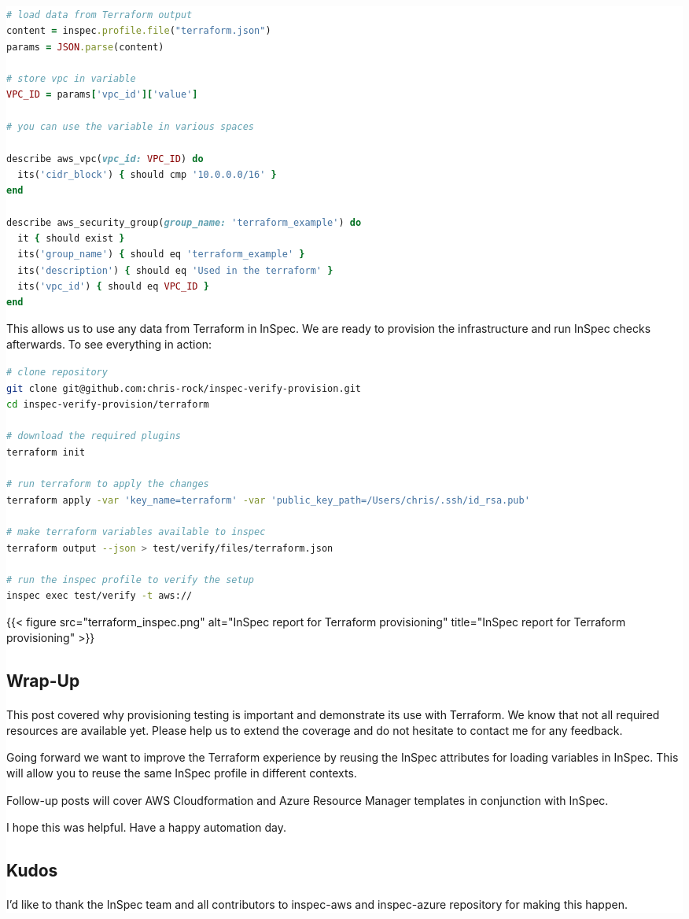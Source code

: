 ```ruby
# load data from Terraform output
content = inspec.profile.file("terraform.json")
params = JSON.parse(content)

# store vpc in variable
VPC_ID = params['vpc_id']['value']

# you can use the variable in various spaces

describe aws_vpc(vpc_id: VPC_ID) do
  its('cidr_block') { should cmp '10.0.0.0/16' }
end

describe aws_security_group(group_name: 'terraform_example') do
  it { should exist }
  its('group_name') { should eq 'terraform_example' }
  its('description') { should eq 'Used in the terraform' }
  its('vpc_id') { should eq VPC_ID }  
end
```

This allows us to use any data from Terraform in InSpec. We are ready to provision the infrastructure and run InSpec checks afterwards. To see everything in action:

```bash
# clone repository
git clone git@github.com:chris-rock/inspec-verify-provision.git
cd inspec-verify-provision/terraform

# download the required plugins
terraform init

# run terraform to apply the changes
terraform apply -var 'key_name=terraform' -var 'public_key_path=/Users/chris/.ssh/id_rsa.pub'

# make terraform variables available to inspec
terraform output --json > test/verify/files/terraform.json

# run the inspec profile to verify the setup
inspec exec test/verify -t aws://
```

{{< figure src="terraform_inspec.png" alt="InSpec report for Terraform provisioning" title="InSpec report for Terraform provisioning" >}}

## Wrap-Up

This post covered why provisioning testing is important and demonstrate its use with Terraform. We know that not all required resources are available yet. Please help us to extend the coverage and do not hesitate to contact me for any feedback.

Going forward we want to improve the Terraform experience by reusing the InSpec attributes for loading variables in InSpec. This will allow you to reuse the same InSpec profile in different contexts.

Follow-up posts will cover AWS Cloudformation and Azure Resource Manager templates in conjunction with InSpec.

I hope this was helpful. Have a happy automation day.

## Kudos

I’d like to thank the InSpec team and all contributors to inspec-aws and inspec-azure repository for making this happen.